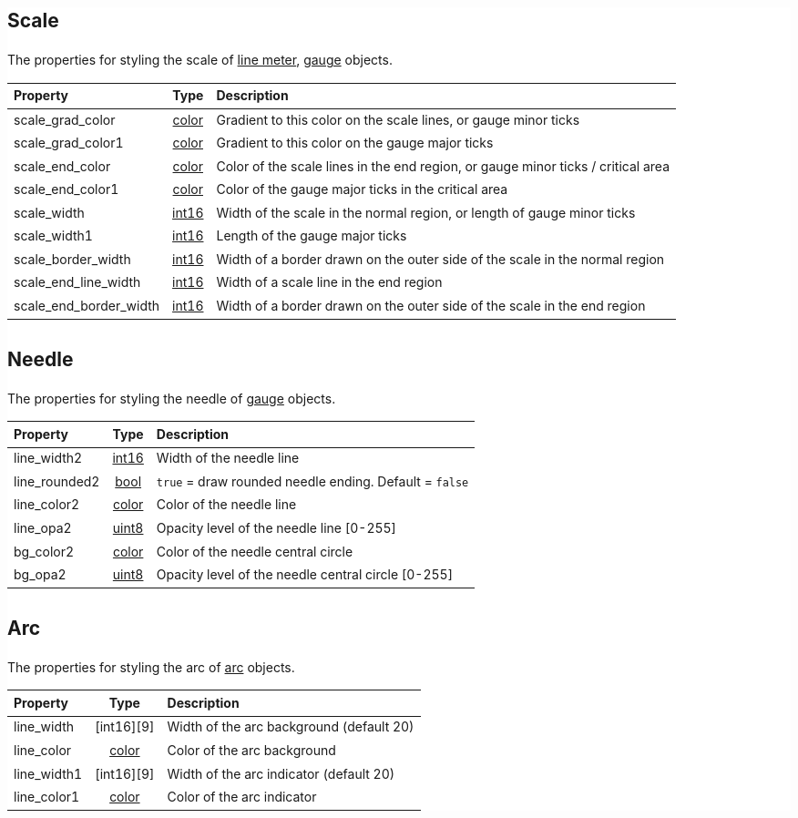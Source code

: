 ## Scale

The properties for styling the scale of [line meter](objects.md#line-meter), [gauge](objects.md#gauge) objects.

| Property               |  Type         | Description
| :---                   |  :---:        | :---
| scale_grad_color       | [color][1]    | Gradient to this color on the scale lines, or gauge minor ticks
| scale_grad_color1      | [color][1]    | Gradient to this color on the gauge major ticks
| scale_end_color        | [color][1]    | Color of the scale lines in the end region, or gauge minor ticks / critical area
| scale_end_color1       | [color][1]    | Color of the gauge major ticks in the critical area
| scale_width            | [int16][3]    | Width of the scale in the normal region, or length of gauge minor ticks
| scale_width1           | [int16][3]    | Length of the gauge major ticks
| scale_border_width     | [int16][3]    | Width of a border drawn on the outer side of the scale in the normal region
| scale_end_line_width   | [int16][3]    | Width of a scale line in the end region
| scale_end_border_width | [int16][3]    | Width of a border drawn on the outer side of the scale in the end region

## Needle

The properties for styling the needle of [gauge](objects.md#gauge) objects.

| Property               |  Type      | Description
| :---                   |   :---:    | :---
| line_width2            | [int16][3] | Width of the needle line
| line_rounded2          | [bool][2]  | `true` = draw rounded needle ending. Default = `false`
| line_color2            | [color][1] | Color of the needle line
| line_opa2              | [uint8][3] | Opacity level of the needle line [0-255]
| bg_color2              | [color][1] | Color of the needle central circle
| bg_opa2                | [uint8][3] | Opacity level of the needle central circle [0-255]

## Arc

The properties for styling the arc of [arc](objects.md#arc) objects.

| Property               |  Type      | Description
| :---                   |   :---:    | :---
| line_width             | [int16][9] | Width of the arc background (default 20)
| line_color             | [color][1] | Color of the arc background
| line_width1            | [int16][9] | Width of the arc indicator (default 20)
| line_color1            | [color][1] | Color of the arc indicator
  

[1]: data-types.md#colors
[2]: data-types.md#boolean
[3]: data-types.md#integer
[4]: data-types.md#string
[5]: data-types.md#json-object
[6]: fonts.md
[7]: objects.md#common-properties
[8]: https://docs.lvgl.io/master/overview/style.html?#inheritance